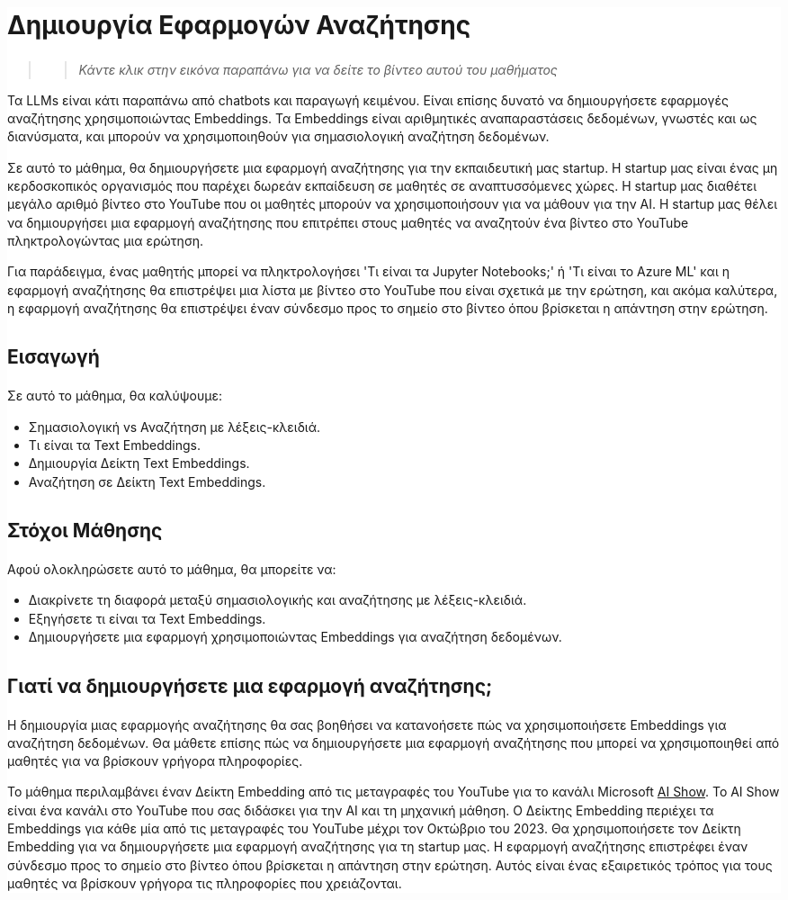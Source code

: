 
# Δημιουργία Εφαρμογών Αναζήτησης

> > _Κάντε κλικ στην εικόνα παραπάνω για να δείτε το βίντεο αυτού του μαθήματος_

Τα LLMs είναι κάτι παραπάνω από chatbots και παραγωγή κειμένου. Είναι επίσης δυνατό να δημιουργήσετε εφαρμογές αναζήτησης χρησιμοποιώντας Embeddings. Τα Embeddings είναι αριθμητικές αναπαραστάσεις δεδομένων, γνωστές και ως διανύσματα, και μπορούν να χρησιμοποιηθούν για σημασιολογική αναζήτηση δεδομένων.

Σε αυτό το μάθημα, θα δημιουργήσετε μια εφαρμογή αναζήτησης για την εκπαιδευτική μας startup. Η startup μας είναι ένας μη κερδοσκοπικός οργανισμός που παρέχει δωρεάν εκπαίδευση σε μαθητές σε αναπτυσσόμενες χώρες. Η startup μας διαθέτει μεγάλο αριθμό βίντεο στο YouTube που οι μαθητές μπορούν να χρησιμοποιήσουν για να μάθουν για την AI. Η startup μας θέλει να δημιουργήσει μια εφαρμογή αναζήτησης που επιτρέπει στους μαθητές να αναζητούν ένα βίντεο στο YouTube πληκτρολογώντας μια ερώτηση.

Για παράδειγμα, ένας μαθητής μπορεί να πληκτρολογήσει 'Τι είναι τα Jupyter Notebooks;' ή 'Τι είναι το Azure ML' και η εφαρμογή αναζήτησης θα επιστρέψει μια λίστα με βίντεο στο YouTube που είναι σχετικά με την ερώτηση, και ακόμα καλύτερα, η εφαρμογή αναζήτησης θα επιστρέψει έναν σύνδεσμο προς το σημείο στο βίντεο όπου βρίσκεται η απάντηση στην ερώτηση.

## Εισαγωγή

Σε αυτό το μάθημα, θα καλύψουμε:

- Σημασιολογική vs Αναζήτηση με λέξεις-κλειδιά.
- Τι είναι τα Text Embeddings.
- Δημιουργία Δείκτη Text Embeddings.
- Αναζήτηση σε Δείκτη Text Embeddings.

## Στόχοι Μάθησης

Αφού ολοκληρώσετε αυτό το μάθημα, θα μπορείτε να:

- Διακρίνετε τη διαφορά μεταξύ σημασιολογικής και αναζήτησης με λέξεις-κλειδιά.
- Εξηγήσετε τι είναι τα Text Embeddings.
- Δημιουργήσετε μια εφαρμογή χρησιμοποιώντας Embeddings για αναζήτηση δεδομένων.

## Γιατί να δημιουργήσετε μια εφαρμογή αναζήτησης;

Η δημιουργία μιας εφαρμογής αναζήτησης θα σας βοηθήσει να κατανοήσετε πώς να χρησιμοποιήσετε Embeddings για αναζήτηση δεδομένων. Θα μάθετε επίσης πώς να δημιουργήσετε μια εφαρμογή αναζήτησης που μπορεί να χρησιμοποιηθεί από μαθητές για να βρίσκουν γρήγορα πληροφορίες.

Το μάθημα περιλαμβάνει έναν Δείκτη Embedding από τις μεταγραφές του YouTube για το κανάλι Microsoft [AI Show](https://www.youtube.com/playlist?list=PLlrxD0HtieHi0mwteKBOfEeOYf0LJU4O1). Το AI Show είναι ένα κανάλι στο YouTube που σας διδάσκει για την AI και τη μηχανική μάθηση. Ο Δείκτης Embedding περιέχει τα Embeddings για κάθε μία από τις μεταγραφές του YouTube μέχρι τον Οκτώβριο του 2023. Θα χρησιμοποιήσετε τον Δείκτη Embedding για να δημιουργήσετε μια εφαρμογή αναζήτησης για τη startup μας. Η εφαρμογή αναζήτησης επιστρέφει έναν σύνδεσμο προς το σημείο στο βίντεο όπου βρίσκεται η απάντηση στην ερώτηση. Αυτός είναι ένας εξαιρετικός τρόπος για τους μαθητές να βρίσκουν γρήγορα τις πληροφορίες που χρειάζονται.
